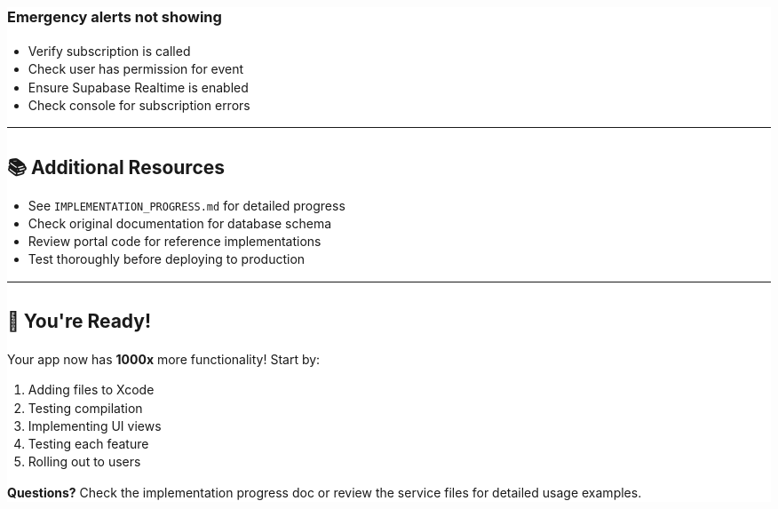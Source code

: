 ### Emergency alerts not showing
- Verify subscription is called
- Check user has permission for event
- Ensure Supabase Realtime is enabled
- Check console for subscription errors

---

## 📚 Additional Resources

- See `IMPLEMENTATION_PROGRESS.md` for detailed progress
- Check original documentation for database schema
- Review portal code for reference implementations
- Test thoroughly before deploying to production

---

## 🎉 You're Ready!

Your app now has **1000x** more functionality! Start by:
1. Adding files to Xcode
2. Testing compilation
3. Implementing UI views
4. Testing each feature
5. Rolling out to users

**Questions?** Check the implementation progress doc or review the service files for detailed usage examples.

